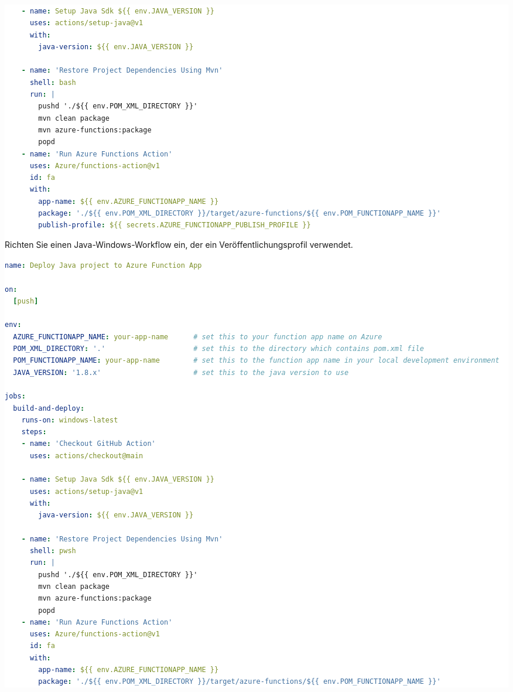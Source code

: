 ```yaml
    - name: Setup Java Sdk ${{ env.JAVA_VERSION }}
      uses: actions/setup-java@v1
      with:
        java-version: ${{ env.JAVA_VERSION }}

    - name: 'Restore Project Dependencies Using Mvn'
      shell: bash
      run: |
        pushd './${{ env.POM_XML_DIRECTORY }}'
        mvn clean package
        mvn azure-functions:package
        popd
    - name: 'Run Azure Functions Action'
      uses: Azure/functions-action@v1
      id: fa
      with:
        app-name: ${{ env.AZURE_FUNCTIONAPP_NAME }}
        package: './${{ env.POM_XML_DIRECTORY }}/target/azure-functions/${{ env.POM_FUNCTIONAPP_NAME }}'
        publish-profile: ${{ secrets.AZURE_FUNCTIONAPP_PUBLISH_PROFILE }}
```

Richten Sie einen Java-Windows-Workflow ein, der ein Veröffentlichungsprofil verwendet.

```yaml
name: Deploy Java project to Azure Function App

on:
  [push]

env:
  AZURE_FUNCTIONAPP_NAME: your-app-name      # set this to your function app name on Azure
  POM_XML_DIRECTORY: '.'                     # set this to the directory which contains pom.xml file
  POM_FUNCTIONAPP_NAME: your-app-name        # set this to the function app name in your local development environment
  JAVA_VERSION: '1.8.x'                      # set this to the java version to use

jobs:
  build-and-deploy:
    runs-on: windows-latest
    steps:
    - name: 'Checkout GitHub Action'
      uses: actions/checkout@main

    - name: Setup Java Sdk ${{ env.JAVA_VERSION }}
      uses: actions/setup-java@v1
      with:
        java-version: ${{ env.JAVA_VERSION }}

    - name: 'Restore Project Dependencies Using Mvn'
      shell: pwsh
      run: |
        pushd './${{ env.POM_XML_DIRECTORY }}'
        mvn clean package
        mvn azure-functions:package
        popd
    - name: 'Run Azure Functions Action'
      uses: Azure/functions-action@v1
      id: fa
      with:
        app-name: ${{ env.AZURE_FUNCTIONAPP_NAME }}
        package: './${{ env.POM_XML_DIRECTORY }}/target/azure-functions/${{ env.POM_FUNCTIONAPP_NAME }}'
```